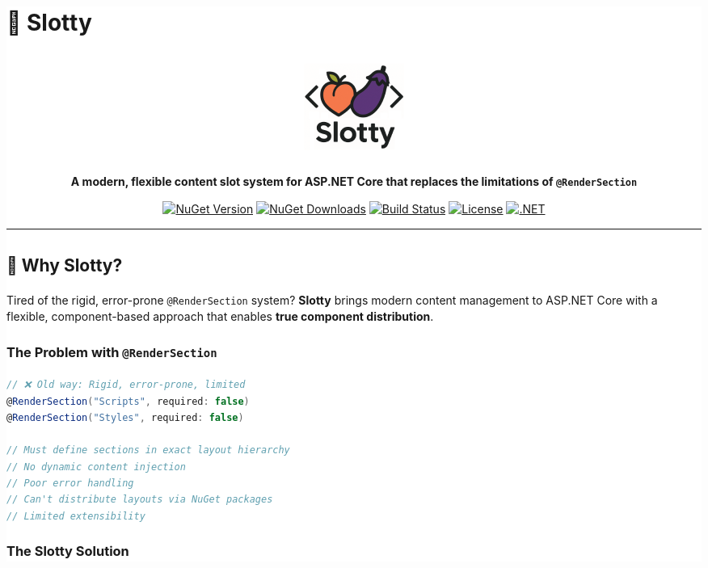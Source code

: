 # 🎯 Slotty

<div align="center">

![Slotty Logo](Slotty/icon.png)

**A modern, flexible content slot system for ASP.NET Core that replaces the limitations of `@RenderSection`**

[![NuGet Version](https://img.shields.io/nuget/v/Slotty?style=flat-square&logo=nuget)](https://www.nuget.org/packages/Slotty)
[![NuGet Downloads](https://img.shields.io/nuget/dt/Slotty?style=flat-square&logo=nuget)](https://www.nuget.org/packages/Slotty)
[![Build Status](https://img.shields.io/github/actions/workflow/status/AaronLayton/slotty/ci.yml?branch=main&style=flat-square&logo=github)](https://github.com/AaronLayton/slotty/actions)
[![License](https://img.shields.io/github/license/AaronLayton/slotty?style=flat-square)](LICENSE)
[![.NET](https://img.shields.io/badge/.NET-6%2B-purple?style=flat-square&logo=dotnet)](https://dotnet.microsoft.com)

</div>

---

## 🚀 Why Slotty?

Tired of the rigid, error-prone `@RenderSection` system? **Slotty** brings modern content management to ASP.NET Core with a flexible, component-based approach that enables **true component distribution**.

### The Problem with `@RenderSection`

```csharp
// ❌ Old way: Rigid, error-prone, limited
@RenderSection("Scripts", required: false)
@RenderSection("Styles", required: false)

// Must define sections in exact layout hierarchy
// No dynamic content injection
// Poor error handling
// Can't distribute layouts via NuGet packages
// Limited extensibility
```

### The Slotty Solution
